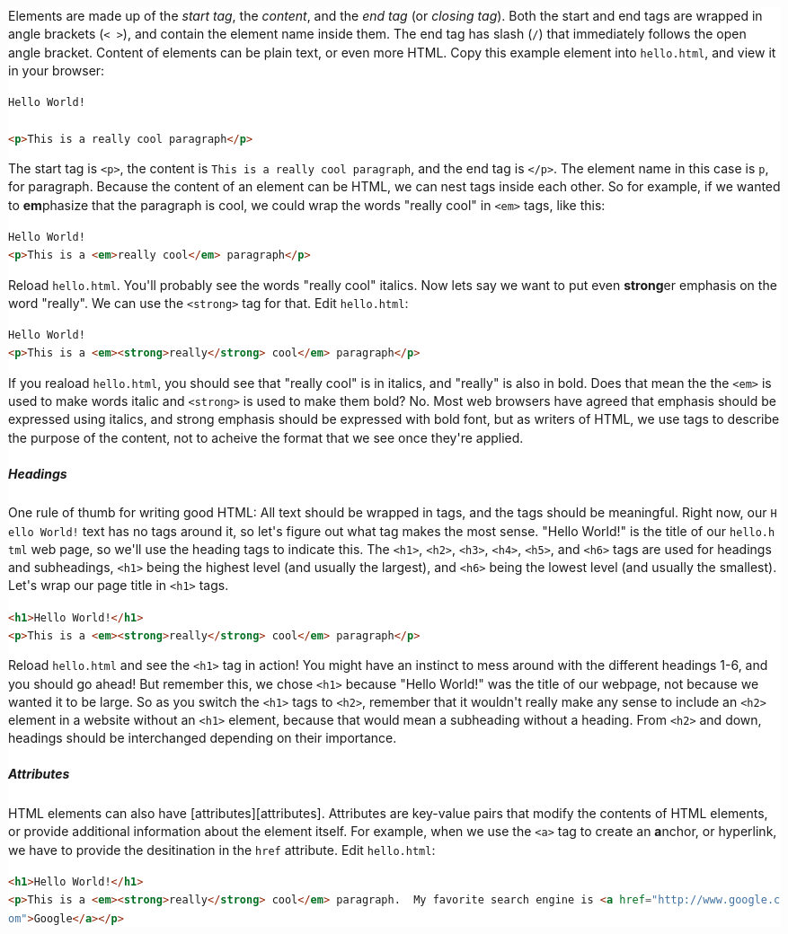 Elements are made up of the *start tag*, the *content*, and the *end tag* (or *closing tag*). Both the start and end tags are wrapped in angle brackets (`< >`), and contain the element name inside them.  The end tag has slash (`/`) that immediately follows the open angle bracket.  Content of elements can be plain text, or even more HTML. Copy this example element into `hello.html`, and view it in your browser:

```html
Hello World!

<p>This is a really cool paragraph</p>
```

The start tag is `<p>`, the content is `This is a really cool paragraph`, and the end tag is `</p>`.  The element name in this case is `p`, for paragraph.  Because the content of an element can be HTML, we can nest tags inside each other.  So for example, if we wanted to **em**phasize that the paragraph is cool, we could wrap the words "really cool" in `<em>` tags, like this:

```html
Hello World!
<p>This is a <em>really cool</em> paragraph</p>
```

Reload `hello.html`.  You'll probably see the words "really cool" italics.  Now lets say we want to put even **strong**er emphasis on the word "really". We can use the `<strong>` tag for that.  Edit `hello.html`:

```html
Hello World!
<p>This is a <em><strong>really</strong> cool</em> paragraph</p>
```

If you reaload `hello.html`, you should see that "really cool" is in italics, and "really" is also in bold.  Does that mean the the `<em>` is used to make words italic and `<strong>` is used to make them bold?  No.  Most web browsers have agreed that emphasis should be expressed using italics, and strong emphasis should be expressed with bold font, but as writers of HTML, we use tags to describe the purpose of the content, not to acheive the format that we see once they're applied.

##### Headings

One rule of thumb for writing good HTML:  All text should be wrapped in tags, and the tags should be meaningful.  Right now, our `Hello World!` text has no tags around it, so let's figure out what tag makes the most sense.  "Hello World!" is the title of our `hello.html` web page, so we'll use the heading tags to indicate this.  The `<h1>`, `<h2>`, `<h3>`, `<h4>`, `<h5>`, and `<h6>` tags are used for headings and subheadings, `<h1>` being the highest level (and usually the largest), and `<h6>` being the lowest level (and usually the smallest).  Let's wrap our page title in `<h1>` tags.

```html
<h1>Hello World!</h1>
<p>This is a <em><strong>really</strong> cool</em> paragraph</p>
```

Reload `hello.html` and see the `<h1>` tag in action!  You might have an instinct to mess around with the different headings 1-6, and you should go ahead!  But remember this, we chose `<h1>` because "Hello World!" was the title of our webpage, not because we wanted it to be large.  So as you switch the `<h1>` tags to `<h2>`, remember that it wouldn't really make any sense to include an `<h2>` element in a website without an `<h1>` element, because that would mean a subheading without a heading.  From `<h2>` and down, headings should be interchanged depending on their importance.

##### Attributes

HTML elements can also have [attributes][attributes].  Attributes are key-value pairs that modify the contents of HTML elements, or provide additional information about the element itself.  For example, when we use the `<a>` tag to create an **a**nchor, or hyperlink, we have to provide the desitination in the `href` attribute.  Edit `hello.html`:

```html
<h1>Hello World!</h1>
<p>This is a <em><strong>really</strong> cool</em> paragraph.  My favorite search engine is <a href="http://www.google.com">Google</a></p>
```


[flask]: http://flask.pocoo.org/
[route]: http://flask.pocoo.org/docs/quickstart/#routing
[decorators]: https://wiki.python.org/moin/PythonDecorators
[py-requests]: http://docs.python-requests.org/en/latest/
[py-requests-basic-auth]: http://docs.python-requests.org/en/latest/user/authentication/#basic-authentication
[pip]: http://www.pip-installer.org/en/latest/
[py-response-obj]: http://docs.python-requests.org/en/latest/api/#requests.Response
[flask-jsonify]: http://flask.pocoo.org/docs/api/#flask.json.jsonify
[multidict]: http://werkzeug.pocoo.org/docs/datastructures/#werkzeug.datastructures.MultiDict
[render-template]: http://flask.pocoo.org/docs/quickstart/#rendering-templates
[jinja2]: http://jinja.pocoo.org/docs/templates/
[jinja2-for]: http://jinja.pocoo.org/docs/templates/#for
[jinja2-block]: http://jinja.pocoo.org/docs/templates/#template-inheritance
[github]: http://github.com
[github-search-docs]: http://developer.github.com/v3/search/
[github-search-docs-repos]: http://developer.github.com/v3/search/#search-repositories
[github-rate-limiting]: http://developer.github.com/v3/#rate-limiting
[github-search-rate-limiting]: http://developer.github.com/v3/search/#rate-limit
[github-basic-auth]: http://developer.github.com/v3/auth/#other-authentication-methods
[github-new-token]: http://developer.github.com/v3/oauth/#create-a-new-authorization